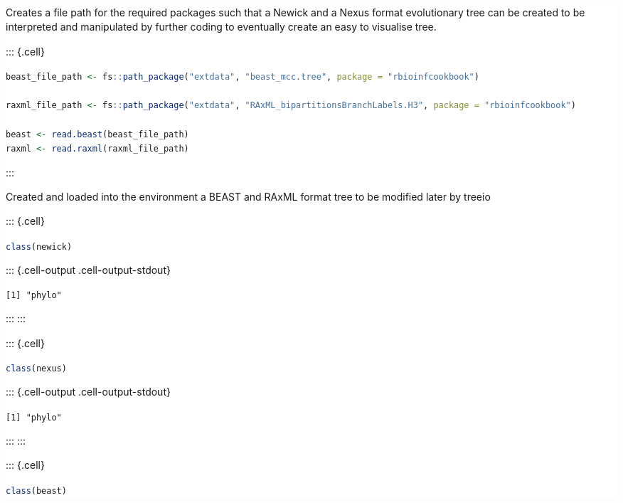

Creates a file path for the required packages such that a Newick and a Nexus format evolutionary tree can be created to be interpreted and manipulated by further coding to eventually create an easy to visualise tree.



::: {.cell}

```{.r .cell-code}
beast_file_path <- fs::path_package("extdata", "beast_mcc.tree", package = "rbioinfcookbook")

raxml_file_path <- fs::path_package("extdata", "RAxML_bipartitionsBranchLabels.H3", package = "rbioinfcookbook")

beast <- read.beast(beast_file_path)
raxml <- read.raxml(raxml_file_path)
```
:::



Created and loaded into the environment a BEAST and RAxML format tree to be modified later by treeio



::: {.cell}

```{.r .cell-code}
class(newick)
```

::: {.cell-output .cell-output-stdout}

```
[1] "phylo"
```


:::
:::

::: {.cell}

```{.r .cell-code}
class(nexus)
```

::: {.cell-output .cell-output-stdout}

```
[1] "phylo"
```


:::
:::

::: {.cell}

```{.r .cell-code}
class(beast)
```
